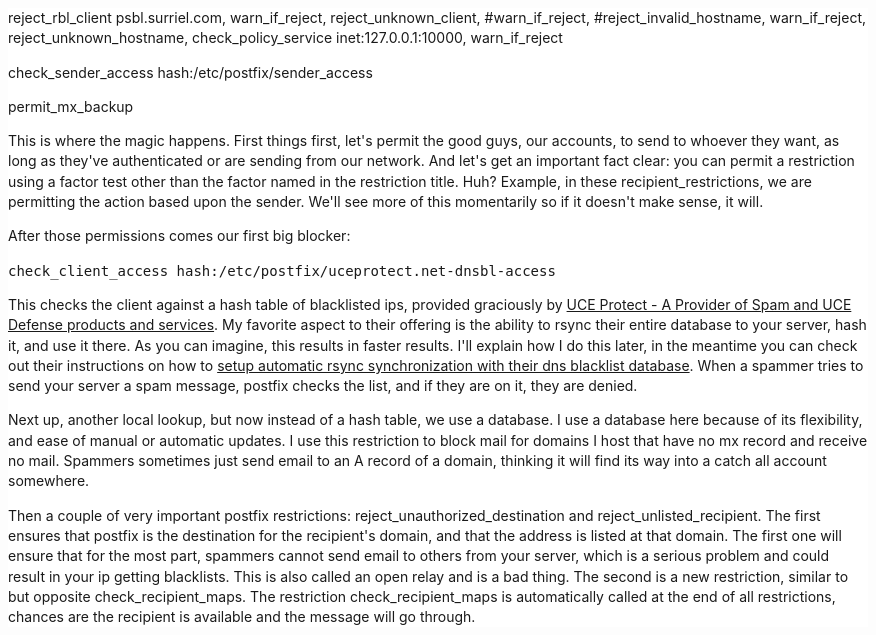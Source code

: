   reject_rbl_client psbl.surriel.com,
  warn_if_reject,
  reject_unknown_client,
  #warn_if_reject,
  #reject_invalid_hostname,
  warn_if_reject,
  reject_unknown_hostname,
  check_policy_service inet:127.0.0.1:10000,
  warn_if_reject

check_sender_access hash:/etc/postfix/sender_access

permit_mx_backup
</pre>

<div>
This is where the magic happens. First things first, let's permit the good guys, our accounts, to send to whoever they want, as long as they've authenticated or are sending from our network. And let's get an important fact clear: you can permit a restriction using a factor test other than the factor named in the restriction title. Huh? Example, in these recipient_restrictions, we are permitting the action based upon the sender. We'll see more of this momentarily so if it doesn't make sense, it will.
</div>

After those permissions comes our first big blocker:

<pre>
check_client_access hash:/etc/postfix/uceprotect.net-dnsbl-access
</pre>

This checks the client against a hash table of blacklisted ips, provided graciously by <a href="http://www.uceprotect.net/en/">UCE Protect - A Provider of Spam and UCE Defense products and services</a>. My favorite aspect to their offering is the ability to rsync their entire database to your server, hash it, and use it there. As you can imagine, this results in faster results. I'll explain how I do this later, in the meantime you can check out their instructions on how to <a href="http://www.uceprotect.net/en/index.php?m=6&s=10">setup automatic rsync synchronization with their dns blacklist database</a>. When a spammer tries to send your server a spam message, postfix checks the list, and if they are on it, they are denied.

Next up, another local lookup, but now instead of a hash table, we use a database. I use a database here because of its flexibility, and ease of manual or automatic updates. I use this restriction to block mail for domains I host that have no mx record and receive no mail. Spammers sometimes just send email to an A record of a domain, thinking it will find its way into a catch all account somewhere.

<div>
Then a couple of very important postfix restrictions: reject_unauthorized_destination and reject_unlisted_recipient. The first ensures that postfix is the destination for the recipient's domain, and that the address is listed at that domain. The first one will ensure that for the most part, spammers cannot send email to others from your server, which is a serious problem and could result in your ip getting blacklists. This is also called an open relay and is a bad thing. The second is a new restriction, similar to but opposite check_recipient_maps. The restriction check_recipient_maps is automatically called at the end of all restrictions, chances are the recipient is available and the message will go through.
</div>
